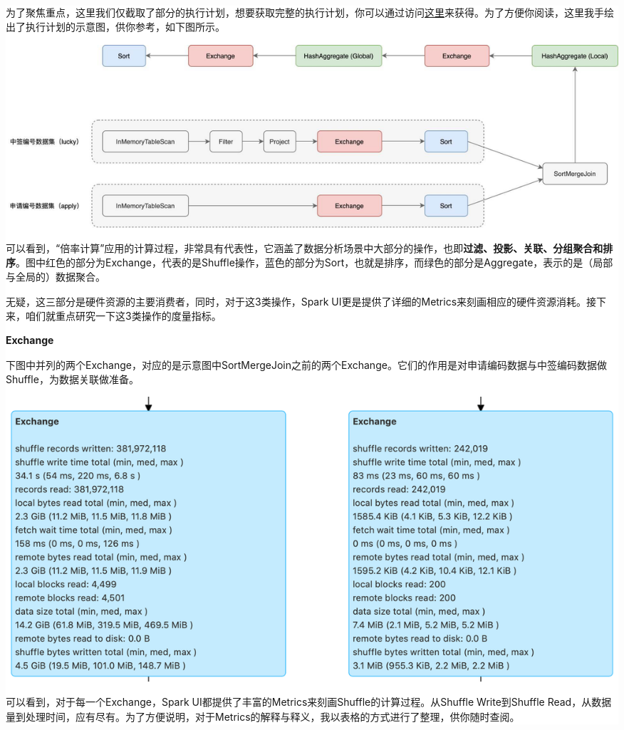 <p>为了聚焦重点，这里我们仅截取了部分的执行计划，想要获取完整的执行计划，你可以通过访问<a href="https://github.com/wulei-bj-cn/learn-spark/blob/main/chapter22/demo%20-%20Details%20for%20Query%202.webarchive" target="_blank">这里</a>来获得。为了方便你阅读，这里我手绘出了执行计划的示意图，供你参考，如下图所示。</p>

<p><img src="assets/5c749bc6ada54c969caf9ea0b5175e79.jpg" alt="图片" /></p>

<p>可以看到，“倍率计算”应用的计算过程，非常具有代表性，它涵盖了数据分析场景中大部分的操作，也即<strong>过滤、投影、关联、分组聚合和排序</strong>。图中红色的部分为Exchange，代表的是Shuffle操作，蓝色的部分为Sort，也就是排序，而绿色的部分是Aggregate，表示的是（局部与全局的）数据聚合。</p>

<p>无疑，这三部分是硬件资源的主要消费者，同时，对于这3类操作，Spark UI更是提供了详细的Metrics来刻画相应的硬件资源消耗。接下来，咱们就重点研究一下这3类操作的度量指标。</p>

<p><strong>Exchange</strong></p>

<p>下图中并列的两个Exchange，对应的是示意图中SortMergeJoin之前的两个Exchange。它们的作用是对申请编码数据与中签编码数据做Shuffle，为数据关联做准备。</p>

<p><img src="assets/c5c5c57a03bd4a959d832555026e4025.jpg" alt="图片" /></p>

<p>可以看到，对于每一个Exchange，Spark UI都提供了丰富的Metrics来刻画Shuffle的计算过程。从Shuffle Write到Shuffle Read，从数据量到处理时间，应有尽有。为了方便说明，对于Metrics的解释与释义，我以表格的方式进行了整理，供你随时查阅。</p>
